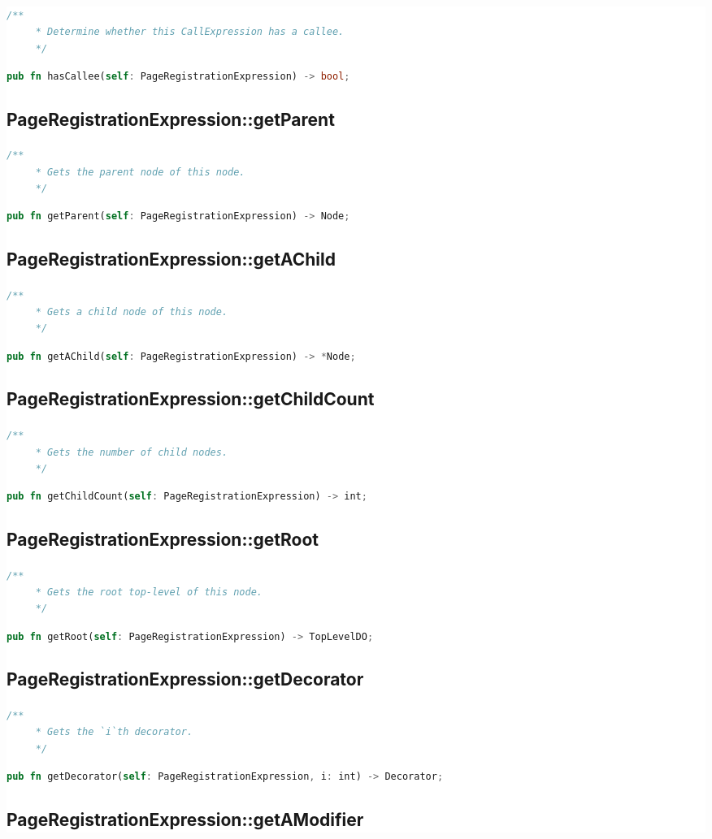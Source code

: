 ```rust
/**
     * Determine whether this CallExpression has a callee.
     */
```
```rust
pub fn hasCallee(self: PageRegistrationExpression) -> bool;
```
## PageRegistrationExpression::getParent

```rust
/**
     * Gets the parent node of this node.
     */
```
```rust
pub fn getParent(self: PageRegistrationExpression) -> Node;
```
## PageRegistrationExpression::getAChild

```rust
/**
     * Gets a child node of this node.
     */
```
```rust
pub fn getAChild(self: PageRegistrationExpression) -> *Node;
```
## PageRegistrationExpression::getChildCount

```rust
/**
     * Gets the number of child nodes.
     */
```
```rust
pub fn getChildCount(self: PageRegistrationExpression) -> int;
```
## PageRegistrationExpression::getRoot

```rust
/**
     * Gets the root top-level of this node. 
     */
```
```rust
pub fn getRoot(self: PageRegistrationExpression) -> TopLevelDO;
```
## PageRegistrationExpression::getDecorator

```rust
/**
     * Gets the `i`th decorator.
     */
```
```rust
pub fn getDecorator(self: PageRegistrationExpression, i: int) -> Decorator;
```
## PageRegistrationExpression::getAModifier
